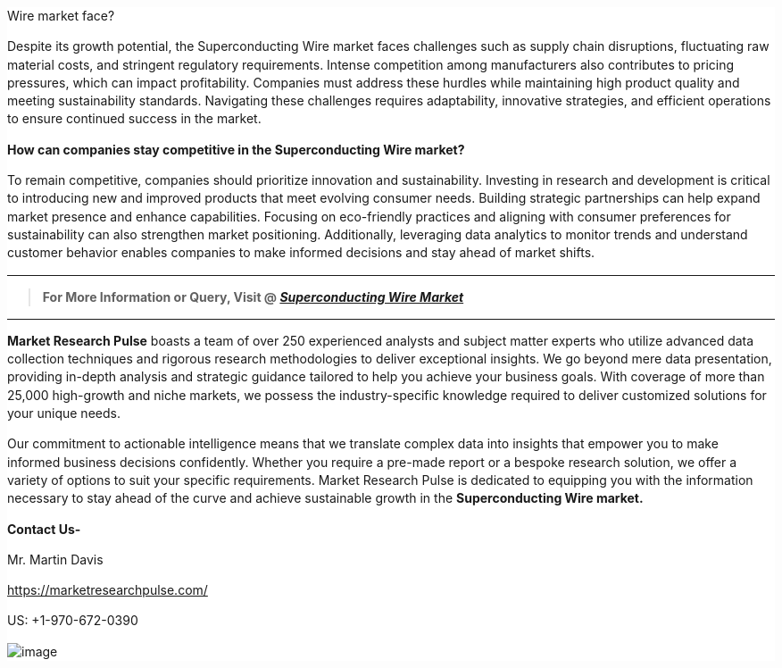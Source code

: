 Wire market face?</strong></p><p>Despite its growth potential, the Superconducting Wire market faces challenges such as supply chain disruptions, fluctuating raw material costs, and stringent regulatory requirements. Intense competition among manufacturers also contributes to pricing pressures, which can impact profitability. Companies must address these hurdles while maintaining high product quality and meeting sustainability standards. Navigating these challenges requires adaptability, innovative strategies, and efficient operations to ensure continued success in the market.</p><p><strong>How can companies stay competitive in the Superconducting Wire market?</strong></p><p>To remain competitive, companies should prioritize innovation and sustainability. Investing in research and development is critical to introducing new and improved products that meet evolving consumer needs. Building strategic partnerships can help expand market presence and enhance capabilities. Focusing on eco-friendly practices and aligning with consumer preferences for sustainability can also strengthen market positioning. Additionally, leveraging data analytics to monitor trends and understand customer behavior enables companies to make informed decisions and stay ahead of market shifts.</p><hr /><blockquote><p><strong>For More Information or Query, Visit @&nbsp;<em><a href="https://marketresearchpulse.com/report/33260/superconducting-wire-market?utm_source=Linkedin&utm_medium=0119">Superconducting Wire Market</a></em></strong></p></blockquote><hr /><p><strong>Market Research Pulse</strong> boasts a team of over 250 experienced analysts and subject matter experts who utilize advanced data collection techniques and rigorous research methodologies to deliver exceptional insights. We go beyond mere data presentation, providing in-depth analysis and strategic guidance tailored to help you achieve your business goals. With coverage of more than 25,000 high-growth and niche markets, we possess the industry-specific knowledge required to deliver customized solutions for your unique needs.</p><p>Our commitment to actionable intelligence means that we translate complex data into insights that empower you to make informed business decisions confidently. Whether you require a pre-made report or a bespoke research solution, we offer a variety of options to suit your specific requirements. Market Research Pulse is dedicated to equipping you with the information necessary to stay ahead of the curve and achieve sustainable growth in the <strong>Superconducting Wire market.</strong></p><p><strong>Contact Us-</strong></p><p>Mr. Martin Davis</p><p>https://marketresearchpulse.com/</p><p>US: +1-970-672-0390</p>
![image](https://github.com/user-attachments/assets/4959196d-1e36-4403-be6e-683b9ed62e1d)
